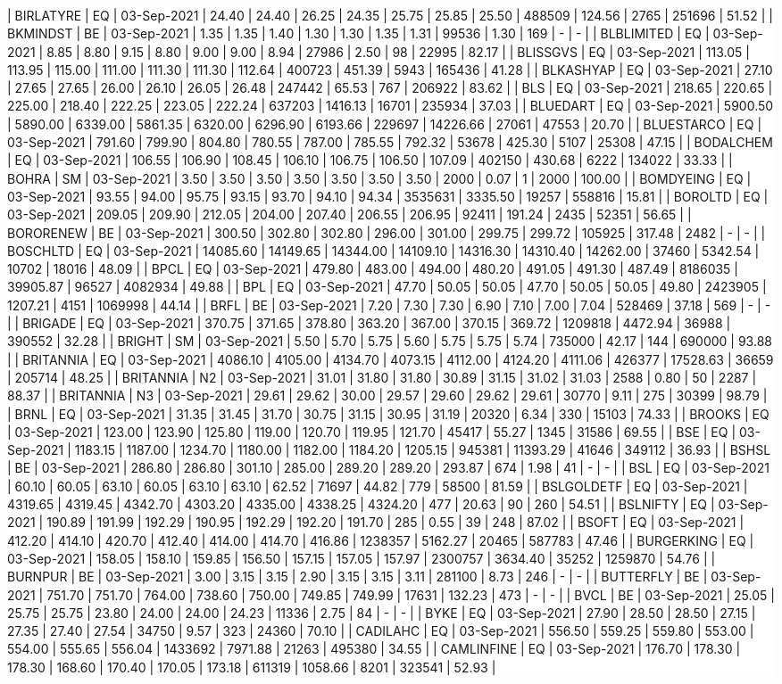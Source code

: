| BIRLATYRE | EQ | 03-Sep-2021 | 24.40 | 24.40 | 26.25 | 24.35 | 25.75 | 25.85 | 25.50 | 488509 | 124.56 | 2765 | 251696 | 51.52 |
| BKMINDST | BE | 03-Sep-2021 | 1.35 | 1.35 | 1.40 | 1.30 | 1.30 | 1.35 | 1.31 | 99536 | 1.30 | 169 | - | - |
| BLBLIMITED | EQ | 03-Sep-2021 | 8.85 | 8.80 | 9.15 | 8.80 | 9.00 | 9.00 | 8.94 | 27986 | 2.50 | 98 | 22995 | 82.17 |
| BLISSGVS | EQ | 03-Sep-2021 | 113.05 | 113.95 | 115.00 | 111.00 | 111.30 | 111.30 | 112.64 | 400723 | 451.39 | 5943 | 165436 | 41.28 |
| BLKASHYAP | EQ | 03-Sep-2021 | 27.10 | 27.65 | 27.65 | 26.00 | 26.10 | 26.05 | 26.48 | 247442 | 65.53 | 767 | 206922 | 83.62 |
| BLS | EQ | 03-Sep-2021 | 218.65 | 220.65 | 225.00 | 218.40 | 222.25 | 223.05 | 222.24 | 637203 | 1416.13 | 16701 | 235934 | 37.03 |
| BLUEDART | EQ | 03-Sep-2021 | 5900.50 | 5890.00 | 6339.00 | 5861.35 | 6320.00 | 6296.90 | 6193.66 | 229697 | 14226.66 | 27061 | 47553 | 20.70 |
| BLUESTARCO | EQ | 03-Sep-2021 | 791.60 | 799.90 | 804.80 | 780.55 | 787.00 | 785.55 | 792.32 | 53678 | 425.30 | 5107 | 25308 | 47.15 |
| BODALCHEM | EQ | 03-Sep-2021 | 106.55 | 106.90 | 108.45 | 106.10 | 106.75 | 106.50 | 107.09 | 402150 | 430.68 | 6222 | 134022 | 33.33 |
| BOHRA | SM | 03-Sep-2021 | 3.50 | 3.50 | 3.50 | 3.50 | 3.50 | 3.50 | 3.50 | 2000 | 0.07 | 1 | 2000 | 100.00 |
| BOMDYEING | EQ | 03-Sep-2021 | 93.55 | 94.00 | 95.75 | 93.15 | 93.70 | 94.10 | 94.34 | 3535631 | 3335.50 | 19257 | 558816 | 15.81 |
| BOROLTD | EQ | 03-Sep-2021 | 209.05 | 209.90 | 212.05 | 204.00 | 207.40 | 206.55 | 206.95 | 92411 | 191.24 | 2435 | 52351 | 56.65 |
| BORORENEW | BE | 03-Sep-2021 | 300.50 | 302.80 | 302.80 | 296.00 | 301.00 | 299.75 | 299.72 | 105925 | 317.48 | 2482 | - | - |
| BOSCHLTD | EQ | 03-Sep-2021 | 14085.60 | 14149.65 | 14344.00 | 14109.10 | 14316.30 | 14310.40 | 14262.00 | 37460 | 5342.54 | 10702 | 18016 | 48.09 |
| BPCL | EQ | 03-Sep-2021 | 479.80 | 483.00 | 494.00 | 480.20 | 491.05 | 491.30 | 487.49 | 8186035 | 39905.87 | 96527 | 4082934 | 49.88 |
| BPL | EQ | 03-Sep-2021 | 47.70 | 50.05 | 50.05 | 47.70 | 50.05 | 50.05 | 49.80 | 2423905 | 1207.21 | 4151 | 1069998 | 44.14 |
| BRFL | BE | 03-Sep-2021 | 7.20 | 7.30 | 7.30 | 6.90 | 7.10 | 7.00 | 7.04 | 528469 | 37.18 | 569 | - | - |
| BRIGADE | EQ | 03-Sep-2021 | 370.75 | 371.65 | 378.80 | 363.20 | 367.00 | 370.15 | 369.72 | 1209818 | 4472.94 | 36988 | 390552 | 32.28 |
| BRIGHT | SM | 03-Sep-2021 | 5.50 | 5.70 | 5.75 | 5.60 | 5.75 | 5.75 | 5.74 | 735000 | 42.17 | 144 | 690000 | 93.88 |
| BRITANNIA | EQ | 03-Sep-2021 | 4086.10 | 4105.00 | 4134.70 | 4073.15 | 4112.00 | 4124.20 | 4111.06 | 426377 | 17528.63 | 36659 | 205714 | 48.25 |
| BRITANNIA | N2 | 03-Sep-2021 | 31.01 | 31.80 | 31.80 | 30.89 | 31.15 | 31.02 | 31.03 | 2588 | 0.80 | 50 | 2287 | 88.37 |
| BRITANNIA | N3 | 03-Sep-2021 | 29.61 | 29.62 | 30.00 | 29.57 | 29.60 | 29.62 | 29.61 | 30770 | 9.11 | 275 | 30399 | 98.79 |
| BRNL | EQ | 03-Sep-2021 | 31.35 | 31.45 | 31.70 | 30.75 | 31.15 | 30.95 | 31.19 | 20320 | 6.34 | 330 | 15103 | 74.33 |
| BROOKS | EQ | 03-Sep-2021 | 123.00 | 123.90 | 125.80 | 119.00 | 120.70 | 119.95 | 121.70 | 45417 | 55.27 | 1345 | 31586 | 69.55 |
| BSE | EQ | 03-Sep-2021 | 1183.15 | 1187.00 | 1234.70 | 1180.00 | 1182.00 | 1184.20 | 1205.15 | 945381 | 11393.29 | 41646 | 349112 | 36.93 |
| BSHSL | BE | 03-Sep-2021 | 286.80 | 286.80 | 301.10 | 285.00 | 289.20 | 289.20 | 293.87 | 674 | 1.98 | 41 | - | - |
| BSL | EQ | 03-Sep-2021 | 60.10 | 60.05 | 63.10 | 60.05 | 63.10 | 63.10 | 62.52 | 71697 | 44.82 | 779 | 58500 | 81.59 |
| BSLGOLDETF | EQ | 03-Sep-2021 | 4319.65 | 4319.45 | 4342.70 | 4303.20 | 4335.00 | 4338.25 | 4324.20 | 477 | 20.63 | 90 | 260 | 54.51 |
| BSLNIFTY | EQ | 03-Sep-2021 | 190.89 | 191.99 | 192.29 | 190.95 | 192.29 | 192.20 | 191.70 | 285 | 0.55 | 39 | 248 | 87.02 |
| BSOFT | EQ | 03-Sep-2021 | 412.20 | 414.10 | 420.70 | 412.40 | 414.00 | 414.70 | 416.86 | 1238357 | 5162.27 | 20465 | 587783 | 47.46 |
| BURGERKING | EQ | 03-Sep-2021 | 158.05 | 158.10 | 159.85 | 156.50 | 157.15 | 157.05 | 157.97 | 2300757 | 3634.40 | 35252 | 1259870 | 54.76 |
| BURNPUR | BE | 03-Sep-2021 | 3.00 | 3.15 | 3.15 | 2.90 | 3.15 | 3.15 | 3.11 | 281100 | 8.73 | 246 | - | - |
| BUTTERFLY | BE | 03-Sep-2021 | 751.70 | 751.70 | 764.00 | 738.60 | 750.00 | 749.85 | 749.99 | 17631 | 132.23 | 473 | - | - |
| BVCL | BE | 03-Sep-2021 | 25.05 | 25.75 | 25.75 | 23.80 | 24.00 | 24.00 | 24.23 | 11336 | 2.75 | 84 | - | - |
| BYKE | EQ | 03-Sep-2021 | 27.90 | 28.50 | 28.50 | 27.15 | 27.35 | 27.40 | 27.54 | 34750 | 9.57 | 323 | 24360 | 70.10 |
| CADILAHC | EQ | 03-Sep-2021 | 556.50 | 559.25 | 559.80 | 553.00 | 554.00 | 555.65 | 556.04 | 1433692 | 7971.88 | 21263 | 495380 | 34.55 |
| CAMLINFINE | EQ | 03-Sep-2021 | 176.70 | 178.30 | 178.30 | 168.60 | 170.40 | 170.05 | 173.18 | 611319 | 1058.66 | 8201 | 323541 | 52.93 |